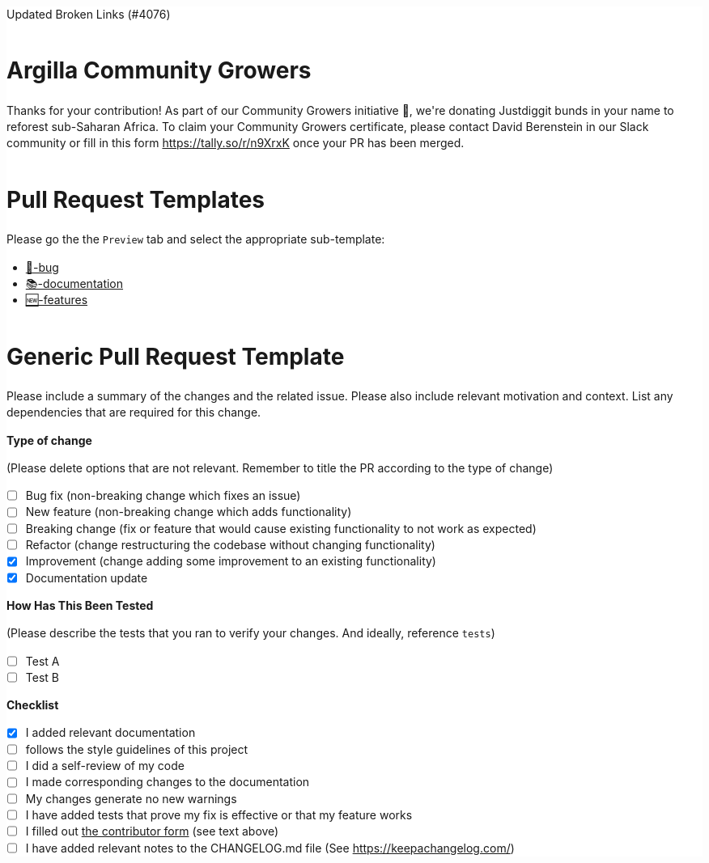 Updated Broken Links  (#4076)

# Argilla Community Growers

Thanks for your contribution! As part of our Community Growers
initiative 🌱, we're donating Justdiggit bunds in your name to reforest
sub-Saharan Africa. To claim your Community Growers certificate, please
contact David Berenstein in our Slack community or fill in this form
https://tally.so/r/n9XrxK once your PR has been merged.

# Pull Request Templates

Please go the the `Preview` tab and select the appropriate sub-template:

* [🐞-bug](?expand=1&template=bug.md)
* [📚-documentation](?expand=1&template=docs.md)
* [🆕-features](?expand=1&template=features.md)

# Generic Pull Request Template

Please include a summary of the changes and the related issue. Please
also include relevant motivation and context. List any dependencies that
are required for this change.



**Type of change**

(Please delete options that are not relevant. Remember to title the PR
according to the type of change)

- [ ] Bug fix (non-breaking change which fixes an issue)
- [ ] New feature (non-breaking change which adds functionality)
- [ ] Breaking change (fix or feature that would cause existing
functionality to not work as expected)
- [ ] Refactor (change restructuring the codebase without changing
functionality)
- [x] Improvement (change adding some improvement to an existing
functionality)
- [x] Documentation update

**How Has This Been Tested**

(Please describe the tests that you ran to verify your changes. And
ideally, reference `tests`)

- [ ] Test A
- [ ] Test B

**Checklist**

- [x] I added relevant documentation
- [ ] follows the style guidelines of this project
- [ ] I did a self-review of my code
- [ ] I made corresponding changes to the documentation
- [ ] My changes generate no new warnings
- [ ] I have added tests that prove my fix is effective or that my
feature works
- [ ] I filled out [the contributor form](https://tally.so/r/n9XrxK)
(see text above)
- [ ] I have added relevant notes to the CHANGELOG.md file (See
https://keepachangelog.com/)

